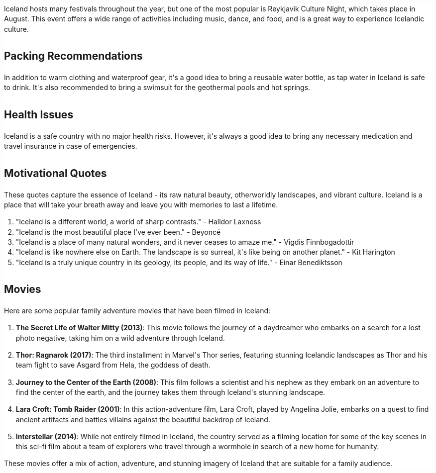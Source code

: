 Iceland hosts many festivals throughout the year, but one of the most popular is Reykjavik Culture Night, which takes place in August. This event offers a wide range of activities including music, dance, and food, and is a great way to experience Icelandic culture.

## Packing Recommendations

In addition to warm clothing and waterproof gear, it's a good idea to bring a reusable water bottle, as tap water in Iceland is safe to drink. It's also recommended to bring a swimsuit for the geothermal pools and hot springs.

## Health Issues

Iceland is a safe country with no major health risks. However, it's always a good idea to bring any necessary medication and travel insurance in case of emergencies.

## Motivational Quotes

These quotes capture the essence of Iceland - its raw natural beauty, otherworldly landscapes, and vibrant culture. Iceland is a place that will take your breath away and leave you with memories to last a lifetime.

1. "Iceland is a different world, a world of sharp contrasts." - Halldor Laxness
2. "Iceland is the most beautiful place I've ever been." - Beyoncé
3. "Iceland is a place of many natural wonders, and it never ceases to amaze me." - Vigdis Finnbogadottir
4. "Iceland is like nowhere else on Earth. The landscape is so surreal, it's like being on another planet." - Kit Harington
5. "Iceland is a truly unique country in its geology, its people, and its way of life." - Einar Benediktsson

## Movies

Here are some popular family adventure movies that have been filmed in Iceland:

1. **The Secret Life of Walter Mitty (2013)**: This movie follows the journey of a daydreamer who embarks on a search for a lost photo negative, taking him on a wild adventure through Iceland.

2. **Thor: Ragnarok (2017)**: The third installment in Marvel's Thor series, featuring stunning Icelandic landscapes as Thor and his team fight to save Asgard from Hela, the goddess of death.

3. **Journey to the Center of the Earth (2008)**: This film follows a scientist and his nephew as they embark on an adventure to find the center of the earth, and the journey takes them through Iceland's stunning landscape.

4. **Lara Croft: Tomb Raider (2001)**: In this action-adventure film, Lara Croft, played by Angelina Jolie, embarks on a quest to find ancient artifacts and battles villains against the beautiful backdrop of Iceland.

5. **Interstellar (2014)**: While not entirely filmed in Iceland, the country served as a filming location for some of the key scenes in this sci-fi film about a team of explorers who travel through a wormhole in search of a new home for humanity.

These movies offer a mix of action, adventure, and stunning imagery of Iceland that are suitable for a family audience.
